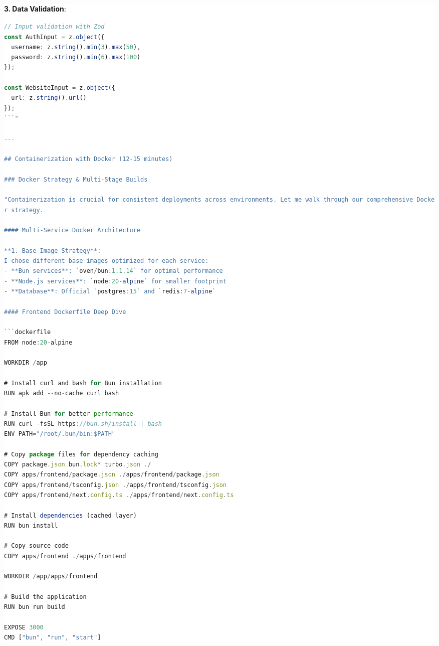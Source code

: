 **3. Data Validation**:
```typescript
// Input validation with Zod
const AuthInput = z.object({
  username: z.string().min(3).max(50),
  password: z.string().min(6).max(100)
});

const WebsiteInput = z.object({
  url: z.string().url()
});
```"

---

## Containerization with Docker (12-15 minutes)

### Docker Strategy & Multi-Stage Builds

"Containerization is crucial for consistent deployments across environments. Let me walk through our comprehensive Docker strategy.

#### Multi-Service Docker Architecture

**1. Base Image Strategy**:
I chose different base images optimized for each service:
- **Bun services**: `oven/bun:1.1.14` for optimal performance
- **Node.js services**: `node:20-alpine` for smaller footprint
- **Database**: Official `postgres:15` and `redis:7-alpine`

#### Frontend Dockerfile Deep Dive

```dockerfile
FROM node:20-alpine

WORKDIR /app

# Install curl and bash for Bun installation
RUN apk add --no-cache curl bash

# Install Bun for better performance
RUN curl -fsSL https://bun.sh/install | bash
ENV PATH="/root/.bun/bin:$PATH"

# Copy package files for dependency caching
COPY package.json bun.lock* turbo.json ./
COPY apps/frontend/package.json ./apps/frontend/package.json
COPY apps/frontend/tsconfig.json ./apps/frontend/tsconfig.json
COPY apps/frontend/next.config.ts ./apps/frontend/next.config.ts

# Install dependencies (cached layer)
RUN bun install 

# Copy source code
COPY apps/frontend ./apps/frontend

WORKDIR /app/apps/frontend

# Build the application
RUN bun run build

EXPOSE 3000
CMD ["bun", "run", "start"]
```
